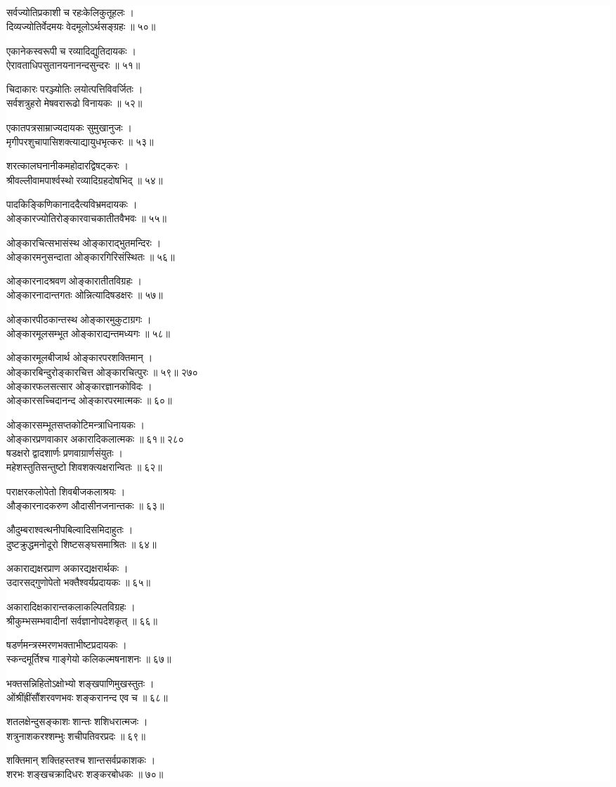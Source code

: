 सर्वज्योतिप्रकाशी च रहःकेलिकुतूहलः ।  
दिव्यज्योतिर्वेदमयः वेदमूलोऽर्थसङ्ग्रहः ॥ ५०॥  
  
एकानेकस्वरूपी च रव्यादिद्युतिदायकः ।  
ऐरावताधिपसुतानयनानन्दसुन्दरः ॥ ५१॥  
  
चिदाकारः परञ्ज्योतिः लयोत्पत्तिविवर्जितः ।  
सर्वशत्रुहरो मेषवरारूढो विनायकः ॥ ५२॥  
  
एकातपत्रसाम्राज्यदायकः सुमुखानुजः ।  
मृगीपरशुचापासिशक्त्याद्यायुधभृत्करः ॥ ५३॥  
  
शरत्कालघनानीकमहोदारद्विषट्करः ।  
श्रीवल्लीवामपार्श्वस्थो रव्यादिग्रहदोषभिद् ॥ ५४॥  
  
पादकिङ्किणिकानाददैत्यविभ्रमदायकः ।  
ओङ्कारज्योतिरोङ्कारवाचकातीतवैभवः ॥ ५५॥  
  
ओङ्कारचित्सभासंस्थ ओङ्काराद्भुतमन्दिरः ।  
ओङ्कारमनुसन्दाता ओङ्कारगिरिसंस्थितः ॥ ५६॥  
  
ओङ्कारनादश्रवण ओङ्कारातीतविग्रहः ।  
ओङ्कारनादान्तगतः ओन्नित्यादिषडक्षरः ॥ ५७॥  
  
ओङ्कारपीठकान्तस्थ ओङ्कारमुकुटाग्रगः ।  
ओङ्कारमूलसम्भूत ओङ्काराद्यन्तमध्यगः ॥ ५८॥  
  
ओङ्कारमूलबीजार्थ ओङ्कारपरशक्तिमान् ।  
ओङ्कारबिन्दुरोङ्कारचित्त ओङ्कारचित्पुरः ॥ ५९॥ २७०  
ओङ्कारफलसत्सार ओङ्कारज्ञानकोविदः ।  
ओङ्कारसच्चिदानन्द ओङ्कारपरमात्मकः ॥ ६०॥  
  
ओङ्कारसम्भूतसप्तकोटिमन्त्राधिनायकः ।  
ओङ्कारप्रणवाकार अकारादिकलात्मकः ॥ ६१॥ २८०  
षडक्षरो द्वादशार्णः प्रणवाग्रार्णसंयुतः ।  
महेशस्तुतिसन्तुष्टो शिवशक्त्यक्षरान्वितः ॥ ६२॥  
  
पराक्षरकलोपेतो शिवबीजकलाश्रयः ।  
औङ्कारनादकरुण औदासीनजनान्तकः ॥ ६३॥  
  
औदुम्बराश्वत्थनीपबिल्वादिसमिदाहुतः ।  
दुष्टक्रुद्धमनोदूरो शिष्टसङ्घसमाश्रितः ॥ ६४॥  
  
अकाराद्यक्षरप्राण अकारद्यक्षरार्थकः ।  
उदारसद्गुणोपेतो भक्तैश्वर्यप्रदायकः ॥ ६५॥  
  
अकारादिक्षकारान्तकलाकल्पितविग्रहः ।  
श्रीकुम्भसम्भवादीनां सर्वज्ञानोपदेशकृत् ॥ ६६॥  
  
षडर्णमन्त्रस्मरणभक्ताभीष्टप्रदायकः ।  
स्कन्दमूर्तिश्च गाङ्गेयो कलिकल्मषनाशनः ॥ ६७॥  
  
भक्तसन्निहितोऽक्षोभ्यो शङ्खपाणिमुखस्तुतः ।  
ओंश्रींह्रींसौंशरवणभवः शङ्करानन्द एव च ॥ ६८॥  
  
शतलक्षेन्दुसङ्काशः शान्तः शशिधरात्मजः ।  
शत्रुनाशकरश्शम्भुः शचीपतिवरप्रदः ॥ ६९॥  
  
शक्तिमान् शक्तिहस्तश्च शान्तसर्वप्रकाशकः ।  
शरभः शङ्खचक्रादिधरः शङ्करबोधकः ॥ ७०॥  
  
